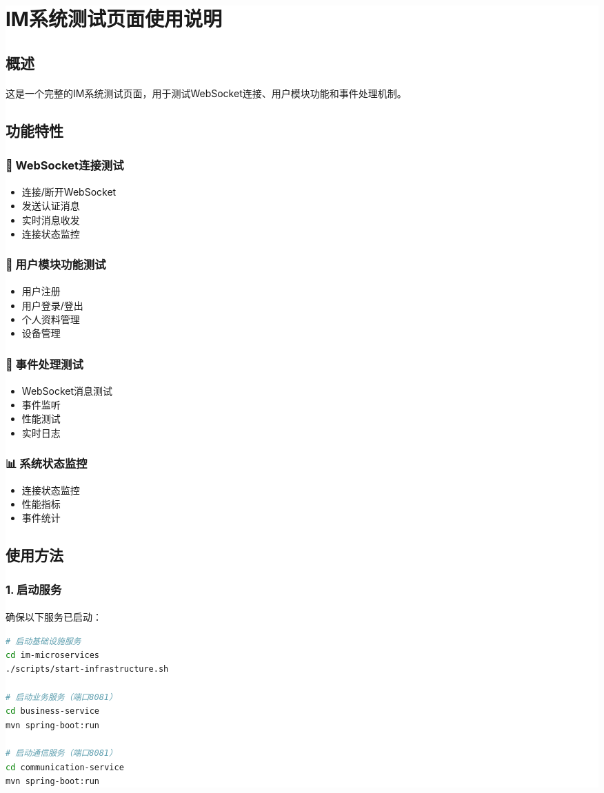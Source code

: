 # IM系统测试页面使用说明

## 概述

这是一个完整的IM系统测试页面，用于测试WebSocket连接、用户模块功能和事件处理机制。

## 功能特性

### 🔌 WebSocket连接测试
- 连接/断开WebSocket
- 发送认证消息
- 实时消息收发
- 连接状态监控

### 👤 用户模块功能测试
- 用户注册
- 用户登录/登出
- 个人资料管理
- 设备管理

### 📡 事件处理测试
- WebSocket消息测试
- 事件监听
- 性能测试
- 实时日志

### 📊 系统状态监控
- 连接状态监控
- 性能指标
- 事件统计

## 使用方法

### 1. 启动服务

确保以下服务已启动：

```bash
# 启动基础设施服务
cd im-microservices
./scripts/start-infrastructure.sh

# 启动业务服务（端口8081）
cd business-service
mvn spring-boot:run

# 启动通信服务（端口8081）
cd communication-service
mvn spring-boot:run
```
